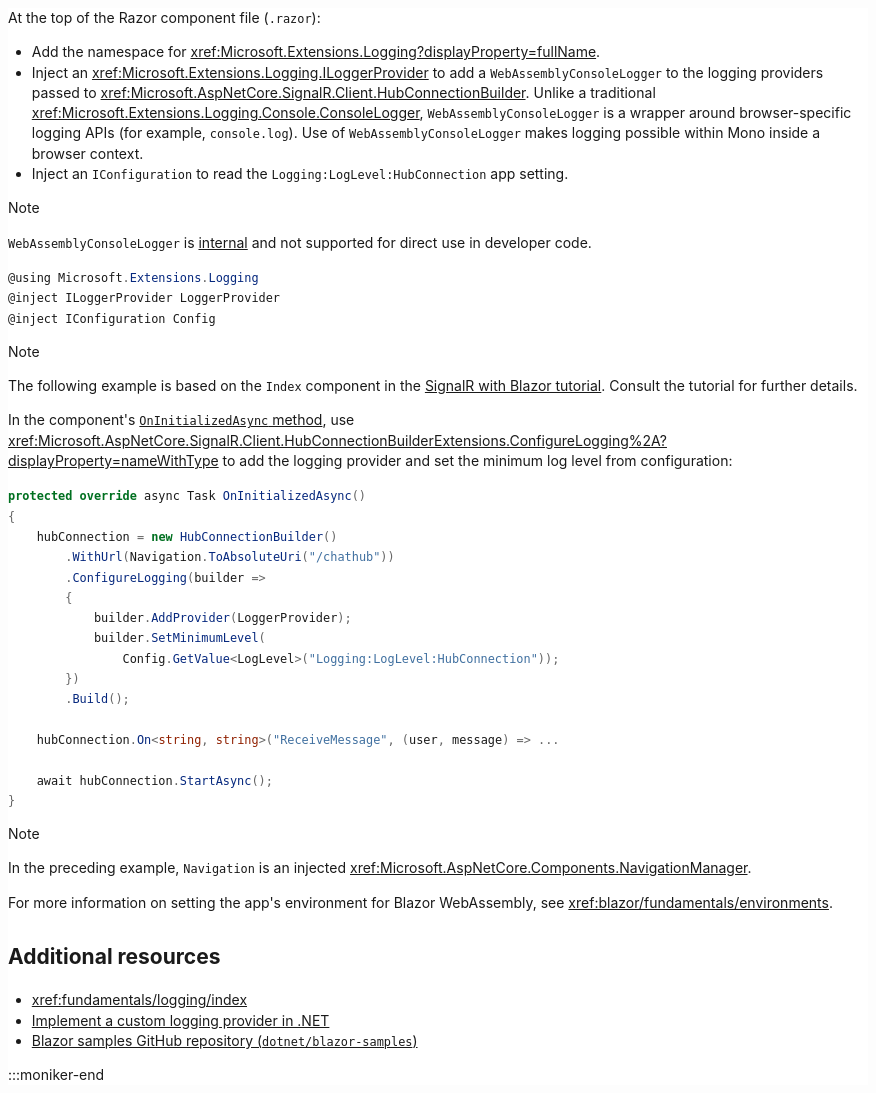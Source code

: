 At the top of the Razor component file (`.razor`):

* Add the namespace for <xref:Microsoft.Extensions.Logging?displayProperty=fullName>.
* Inject an <xref:Microsoft.Extensions.Logging.ILoggerProvider> to add a `WebAssemblyConsoleLogger` to the logging providers passed to <xref:Microsoft.AspNetCore.SignalR.Client.HubConnectionBuilder>. Unlike a traditional <xref:Microsoft.Extensions.Logging.Console.ConsoleLogger>, `WebAssemblyConsoleLogger` is a wrapper around browser-specific logging APIs (for example, `console.log`). Use of `WebAssemblyConsoleLogger` makes logging possible within Mono inside a browser context.
* Inject an `IConfiguration` to read the `Logging:LogLevel:HubConnection` app setting.

> [!NOTE]
> `WebAssemblyConsoleLogger` is [internal](/dotnet/csharp/language-reference/keywords/internal) and not supported for direct use in developer code.

```csharp
@using Microsoft.Extensions.Logging
@inject ILoggerProvider LoggerProvider
@inject IConfiguration Config
```

> [!NOTE]
> The following example is based on the `Index` component in the [SignalR with Blazor tutorial](xref:blazor/tutorials/signalr-blazor). Consult the tutorial for further details.

In the component's [`OnInitializedAsync` method](xref:blazor/components/lifecycle#component-initialization-oninitializedasync), use <xref:Microsoft.AspNetCore.SignalR.Client.HubConnectionBuilderExtensions.ConfigureLogging%2A?displayProperty=nameWithType> to add the logging provider and set the minimum log level from configuration:

```csharp
protected override async Task OnInitializedAsync()
{
    hubConnection = new HubConnectionBuilder()
        .WithUrl(Navigation.ToAbsoluteUri("/chathub"))
        .ConfigureLogging(builder => 
        {
            builder.AddProvider(LoggerProvider);
            builder.SetMinimumLevel(
                Config.GetValue<LogLevel>("Logging:LogLevel:HubConnection"));
        })
        .Build();

    hubConnection.On<string, string>("ReceiveMessage", (user, message) => ...

    await hubConnection.StartAsync();
}
```

> [!NOTE]
> In the preceding example, `Navigation` is an injected <xref:Microsoft.AspNetCore.Components.NavigationManager>.

For more information on setting the app's environment for Blazor WebAssembly, see <xref:blazor/fundamentals/environments>.

## Additional resources

* <xref:fundamentals/logging/index>
* [Implement a custom logging provider in .NET](/dotnet/core/extensions/custom-logging-provider)
* [Blazor samples GitHub repository (`dotnet/blazor-samples`)](https://github.com/dotnet/blazor-samples)

:::moniker-end
